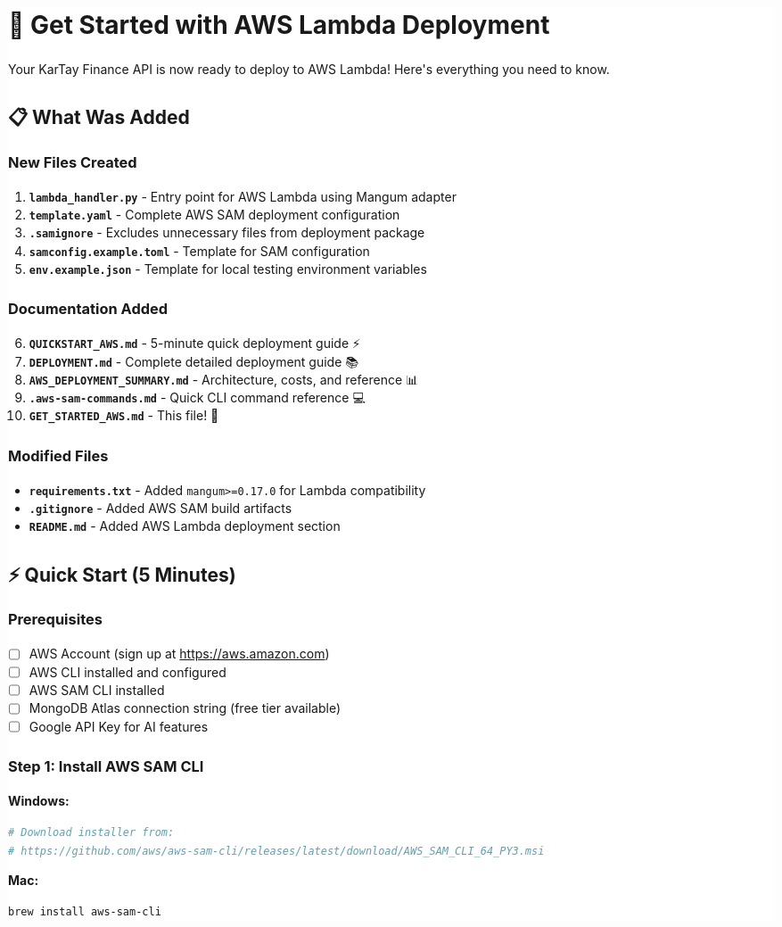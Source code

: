 # 🚀 Get Started with AWS Lambda Deployment

Your KarTay Finance API is now ready to deploy to AWS Lambda! Here's everything you need to know.

## 📋 What Was Added

### New Files Created

1. **`lambda_handler.py`** - Entry point for AWS Lambda using Mangum adapter
2. **`template.yaml`** - Complete AWS SAM deployment configuration
3. **`.samignore`** - Excludes unnecessary files from deployment package
4. **`samconfig.example.toml`** - Template for SAM configuration
5. **`env.example.json`** - Template for local testing environment variables

### Documentation Added

6. **`QUICKSTART_AWS.md`** - 5-minute quick deployment guide ⚡
7. **`DEPLOYMENT.md`** - Complete detailed deployment guide 📚
8. **`AWS_DEPLOYMENT_SUMMARY.md`** - Architecture, costs, and reference 📊
9. **`.aws-sam-commands.md`** - Quick CLI command reference 💻
10. **`GET_STARTED_AWS.md`** - This file! 👋

### Modified Files

- **`requirements.txt`** - Added `mangum>=0.17.0` for Lambda compatibility
- **`.gitignore`** - Added AWS SAM build artifacts
- **`README.md`** - Added AWS Lambda deployment section

## ⚡ Quick Start (5 Minutes)

### Prerequisites

- [ ] AWS Account (sign up at https://aws.amazon.com)
- [ ] AWS CLI installed and configured
- [ ] AWS SAM CLI installed
- [ ] MongoDB Atlas connection string (free tier available)
- [ ] Google API Key for AI features

### Step 1: Install AWS SAM CLI

**Windows:**
```powershell
# Download installer from:
# https://github.com/aws/aws-sam-cli/releases/latest/download/AWS_SAM_CLI_64_PY3.msi
```

**Mac:**
```bash
brew install aws-sam-cli
```
